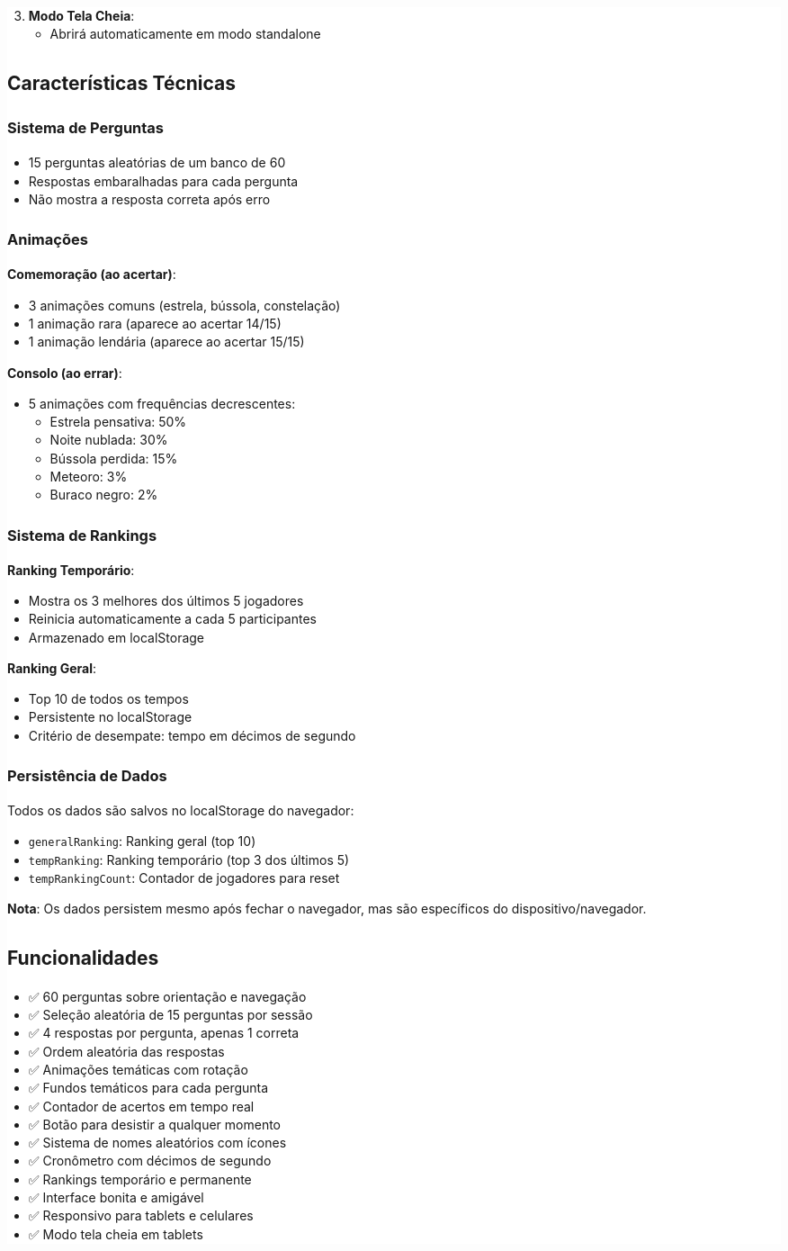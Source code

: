 3. **Modo Tela Cheia**:
   - Abrirá automaticamente em modo standalone

## Características Técnicas

### Sistema de Perguntas
- 15 perguntas aleatórias de um banco de 60
- Respostas embaralhadas para cada pergunta
- Não mostra a resposta correta após erro

### Animações

**Comemoração (ao acertar)**:
- 3 animações comuns (estrela, bússola, constelação)
- 1 animação rara (aparece ao acertar 14/15)
- 1 animação lendária (aparece ao acertar 15/15)

**Consolo (ao errar)**:
- 5 animações com frequências decrescentes:
  - Estrela pensativa: 50%
  - Noite nublada: 30%
  - Bússola perdida: 15%
  - Meteoro: 3%
  - Buraco negro: 2%

### Sistema de Rankings

**Ranking Temporário**:
- Mostra os 3 melhores dos últimos 5 jogadores
- Reinicia automaticamente a cada 5 participantes
- Armazenado em localStorage

**Ranking Geral**:
- Top 10 de todos os tempos
- Persistente no localStorage
- Critério de desempate: tempo em décimos de segundo

### Persistência de Dados

Todos os dados são salvos no localStorage do navegador:
- `generalRanking`: Ranking geral (top 10)
- `tempRanking`: Ranking temporário (top 3 dos últimos 5)
- `tempRankingCount`: Contador de jogadores para reset

**Nota**: Os dados persistem mesmo após fechar o navegador, mas são específicos do dispositivo/navegador.

## Funcionalidades

- ✅ 60 perguntas sobre orientação e navegação
- ✅ Seleção aleatória de 15 perguntas por sessão
- ✅ 4 respostas por pergunta, apenas 1 correta
- ✅ Ordem aleatória das respostas
- ✅ Animações temáticas com rotação
- ✅ Fundos temáticos para cada pergunta
- ✅ Contador de acertos em tempo real
- ✅ Botão para desistir a qualquer momento
- ✅ Sistema de nomes aleatórios com ícones
- ✅ Cronômetro com décimos de segundo
- ✅ Rankings temporário e permanente
- ✅ Interface bonita e amigável
- ✅ Responsivo para tablets e celulares
- ✅ Modo tela cheia em tablets
